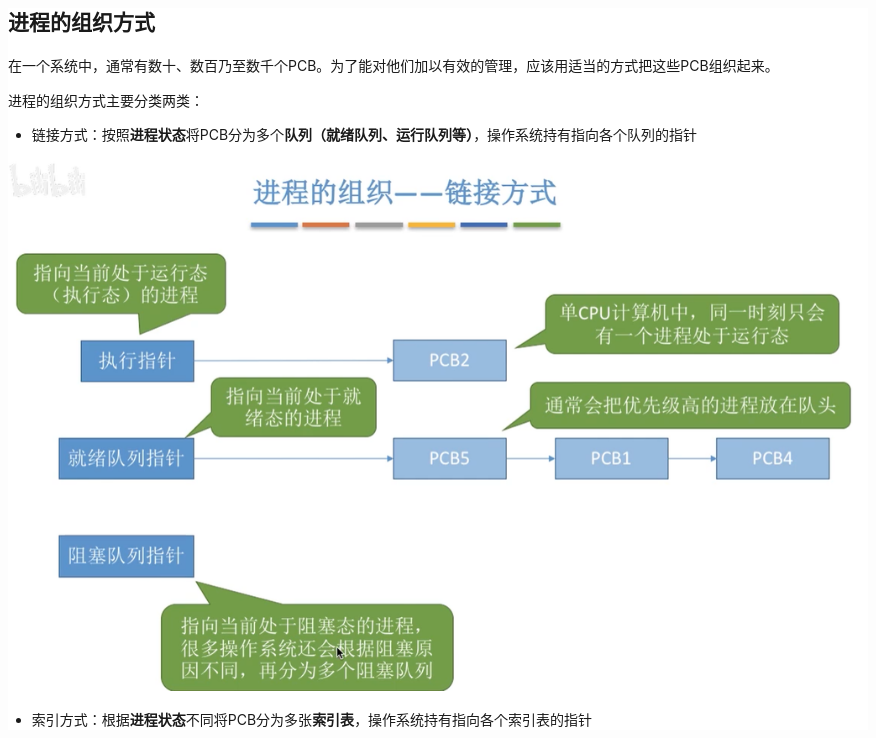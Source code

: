 





## 进程的组织方式

在一个系统中，通常有数十、数百乃至数千个PCB。为了能对他们加以有效的管理，应该用适当的方式把这些PCB组织起来。

进程的组织方式主要分类两类：

- 链接方式：按照**进程状态**将PCB分为多个**队列（就绪队列、运行队列等）**，操作系统持有指向各个队列的指针

![](进程\进程组织方式——链接.png)

- 索引方式：根据**进程状态**不同将PCB分为多张**索引表**，操作系统持有指向各个索引表的指针
